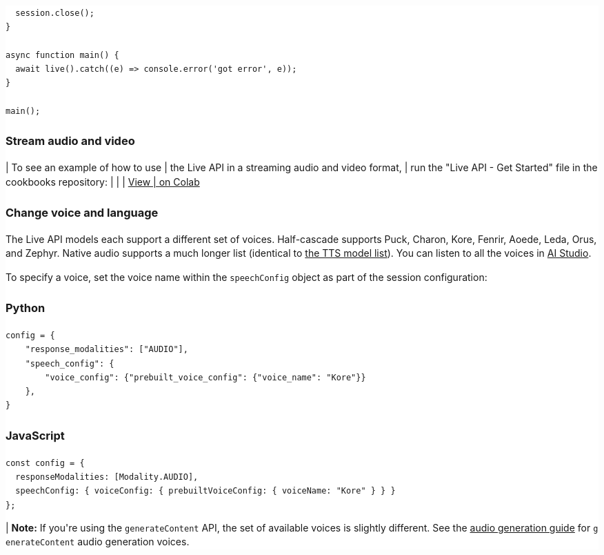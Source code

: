       session.close();
    }

    async function main() {
      await live().catch((e) => console.error('got error', e));
    }

    main();

### Stream audio and video

| To see an example of how to use
| the Live API in a streaming audio and video format,
| run the "Live API - Get Started" file in the cookbooks repository:
|
|
| [View
| on Colab](https://github.com/google-gemini/cookbook/blob/main/quickstarts/Get_started_LiveAPI.py)

### Change voice and language

The Live API models each support a different set of voices.
Half-cascade supports Puck, Charon, Kore, Fenrir, Aoede, Leda, Orus, and Zephyr.
Native audio supports a much longer list (identical to
[the TTS model list](https://ai.google.dev/gemini-api/docs/speech-generation#voices)). You can listen
to all the voices in [AI Studio](https://aistudio.google.com/app/live).

To specify a voice, set the voice name within the `speechConfig` object as part
of the session configuration:  

### Python

    config = {
        "response_modalities": ["AUDIO"],
        "speech_config": {
            "voice_config": {"prebuilt_voice_config": {"voice_name": "Kore"}}
        },
    }

### JavaScript

    const config = {
      responseModalities: [Modality.AUDIO],
      speechConfig: { voiceConfig: { prebuiltVoiceConfig: { voiceName: "Kore" } } }
    };

| **Note:** If you're using the `generateContent` API, the set of available voices is slightly different. See the [audio generation guide](https://ai.google.dev/gemini-api/docs/audio-generation#voices) for `generateContent` audio generation voices.
